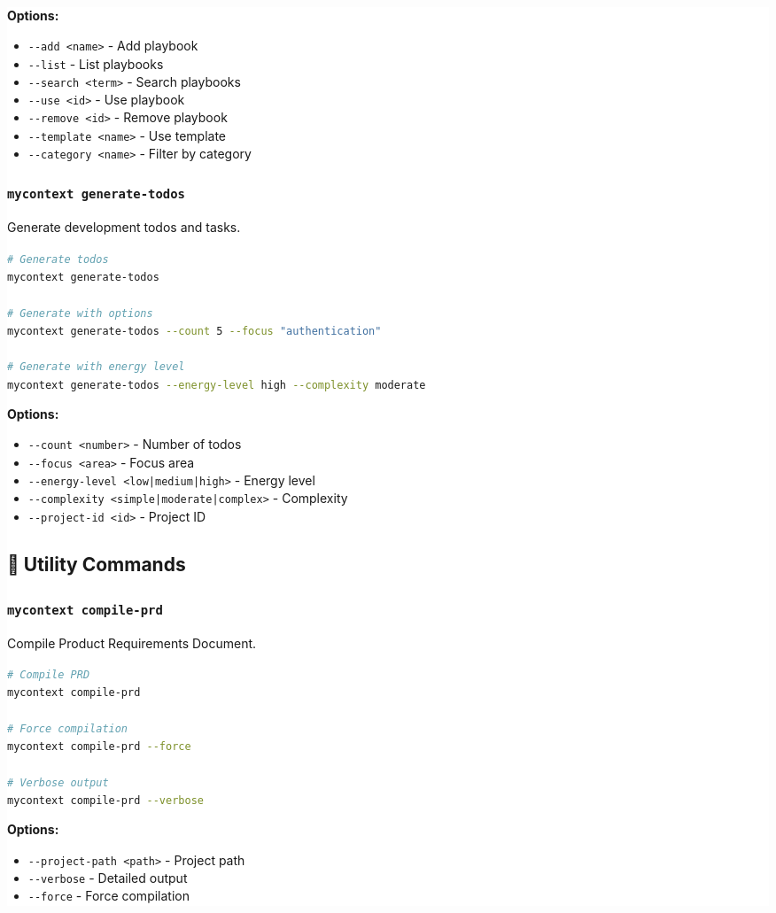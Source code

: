 **Options:**

- `--add <name>` - Add playbook
- `--list` - List playbooks
- `--search <term>` - Search playbooks
- `--use <id>` - Use playbook
- `--remove <id>` - Remove playbook
- `--template <name>` - Use template
- `--category <name>` - Filter by category

### **`mycontext generate-todos`**

Generate development todos and tasks.

```bash
# Generate todos
mycontext generate-todos

# Generate with options
mycontext generate-todos --count 5 --focus "authentication"

# Generate with energy level
mycontext generate-todos --energy-level high --complexity moderate
```

**Options:**

- `--count <number>` - Number of todos
- `--focus <area>` - Focus area
- `--energy-level <low|medium|high>` - Energy level
- `--complexity <simple|moderate|complex>` - Complexity
- `--project-id <id>` - Project ID

## 🎯 **Utility Commands**

### **`mycontext compile-prd`**

Compile Product Requirements Document.

```bash
# Compile PRD
mycontext compile-prd

# Force compilation
mycontext compile-prd --force

# Verbose output
mycontext compile-prd --verbose
```

**Options:**

- `--project-path <path>` - Project path
- `--verbose` - Detailed output
- `--force` - Force compilation
